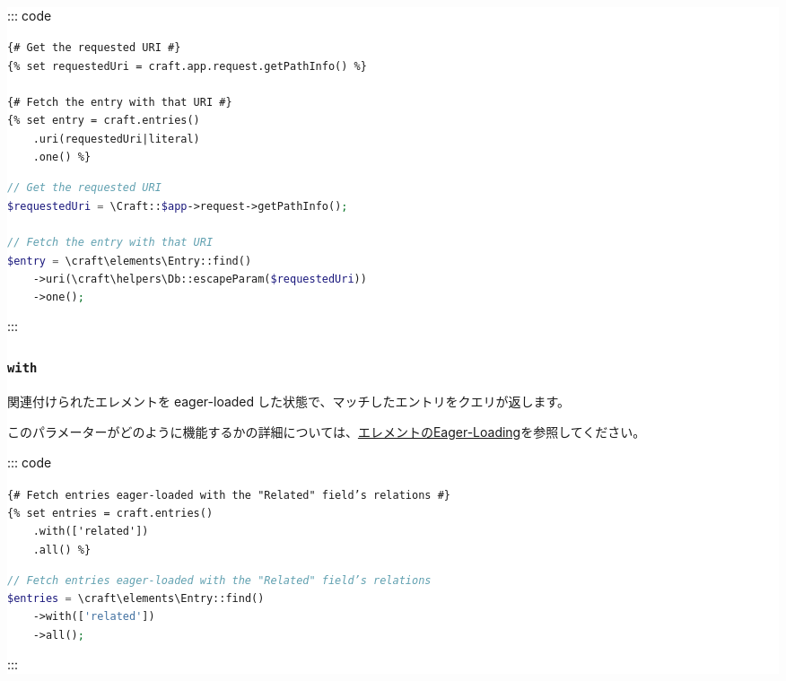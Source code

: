 ::: code

```twig
{# Get the requested URI #}
{% set requestedUri = craft.app.request.getPathInfo() %}

{# Fetch the entry with that URI #}
{% set entry = craft.entries()
    .uri(requestedUri|literal)
    .one() %}
```

```php
// Get the requested URI
$requestedUri = \Craft::$app->request->getPathInfo();

// Fetch the entry with that URI
$entry = \craft\elements\Entry::find()
    ->uri(\craft\helpers\Db::escapeParam($requestedUri))
    ->one();
```

:::

### `with`

関連付けられたエレメントを eager-loaded した状態で、マッチしたエントリをクエリが返します。

このパラメーターがどのように機能するかの詳細については、[エレメントのEager-Loading](https://docs.craftcms.com/v3/dev/eager-loading-elements.html)を参照してください。

::: code

```twig
{# Fetch entries eager-loaded with the "Related" field’s relations #}
{% set entries = craft.entries()
    .with(['related'])
    .all() %}
```

```php
// Fetch entries eager-loaded with the "Related" field’s relations
$entries = \craft\elements\Entry::find()
    ->with(['related'])
    ->all();
```

:::



